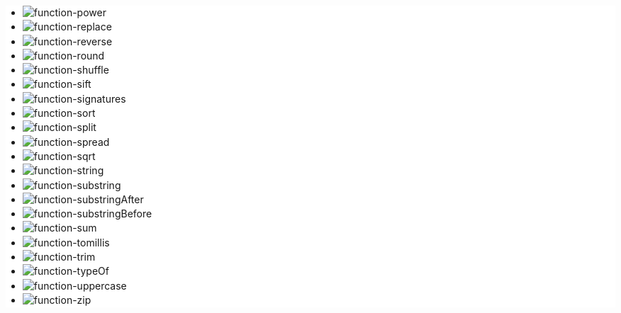 * ![function-power](https://img.shields.io/endpoint?style=flat-square&url=https%3A%2F%2Fraw.githubusercontent.com%2Fmikhail-barg%2Fjsonata.net.native%2Fmaster%2Fsrc%2FJsonata.Net.Native.TestSuite%2FTestReport%2Fextract%2Ffunction-power.json)
* ![function-replace](https://img.shields.io/endpoint?style=flat-square&url=https%3A%2F%2Fraw.githubusercontent.com%2Fmikhail-barg%2Fjsonata.net.native%2Fmaster%2Fsrc%2FJsonata.Net.Native.TestSuite%2FTestReport%2Fextract%2Ffunction-replace.json)
* ![function-reverse](https://img.shields.io/endpoint?style=flat-square&url=https%3A%2F%2Fraw.githubusercontent.com%2Fmikhail-barg%2Fjsonata.net.native%2Fmaster%2Fsrc%2FJsonata.Net.Native.TestSuite%2FTestReport%2Fextract%2Ffunction-reverse.json)
* ![function-round](https://img.shields.io/endpoint?style=flat-square&url=https%3A%2F%2Fraw.githubusercontent.com%2Fmikhail-barg%2Fjsonata.net.native%2Fmaster%2Fsrc%2FJsonata.Net.Native.TestSuite%2FTestReport%2Fextract%2Ffunction-round.json)
* ![function-shuffle](https://img.shields.io/endpoint?style=flat-square&url=https%3A%2F%2Fraw.githubusercontent.com%2Fmikhail-barg%2Fjsonata.net.native%2Fmaster%2Fsrc%2FJsonata.Net.Native.TestSuite%2FTestReport%2Fextract%2Ffunction-shuffle.json)
* ![function-sift](https://img.shields.io/endpoint?style=flat-square&url=https%3A%2F%2Fraw.githubusercontent.com%2Fmikhail-barg%2Fjsonata.net.native%2Fmaster%2Fsrc%2FJsonata.Net.Native.TestSuite%2FTestReport%2Fextract%2Ffunction-sift.json)
* ![function-signatures](https://img.shields.io/endpoint?style=flat-square&url=https%3A%2F%2Fraw.githubusercontent.com%2Fmikhail-barg%2Fjsonata.net.native%2Fmaster%2Fsrc%2FJsonata.Net.Native.TestSuite%2FTestReport%2Fextract%2Ffunction-signatures.json)
* ![function-sort](https://img.shields.io/endpoint?style=flat-square&url=https%3A%2F%2Fraw.githubusercontent.com%2Fmikhail-barg%2Fjsonata.net.native%2Fmaster%2Fsrc%2FJsonata.Net.Native.TestSuite%2FTestReport%2Fextract%2Ffunction-sort.json)
* ![function-split](https://img.shields.io/endpoint?style=flat-square&url=https%3A%2F%2Fraw.githubusercontent.com%2Fmikhail-barg%2Fjsonata.net.native%2Fmaster%2Fsrc%2FJsonata.Net.Native.TestSuite%2FTestReport%2Fextract%2Ffunction-split.json)
* ![function-spread](https://img.shields.io/endpoint?style=flat-square&url=https%3A%2F%2Fraw.githubusercontent.com%2Fmikhail-barg%2Fjsonata.net.native%2Fmaster%2Fsrc%2FJsonata.Net.Native.TestSuite%2FTestReport%2Fextract%2Ffunction-spread.json)
* ![function-sqrt](https://img.shields.io/endpoint?style=flat-square&url=https%3A%2F%2Fraw.githubusercontent.com%2Fmikhail-barg%2Fjsonata.net.native%2Fmaster%2Fsrc%2FJsonata.Net.Native.TestSuite%2FTestReport%2Fextract%2Ffunction-sqrt.json)
* ![function-string](https://img.shields.io/endpoint?style=flat-square&url=https%3A%2F%2Fraw.githubusercontent.com%2Fmikhail-barg%2Fjsonata.net.native%2Fmaster%2Fsrc%2FJsonata.Net.Native.TestSuite%2FTestReport%2Fextract%2Ffunction-string.json)
* ![function-substring](https://img.shields.io/endpoint?style=flat-square&url=https%3A%2F%2Fraw.githubusercontent.com%2Fmikhail-barg%2Fjsonata.net.native%2Fmaster%2Fsrc%2FJsonata.Net.Native.TestSuite%2FTestReport%2Fextract%2Ffunction-substring.json)
* ![function-substringAfter](https://img.shields.io/endpoint?style=flat-square&url=https%3A%2F%2Fraw.githubusercontent.com%2Fmikhail-barg%2Fjsonata.net.native%2Fmaster%2Fsrc%2FJsonata.Net.Native.TestSuite%2FTestReport%2Fextract%2Ffunction-substringAfter.json)
* ![function-substringBefore](https://img.shields.io/endpoint?style=flat-square&url=https%3A%2F%2Fraw.githubusercontent.com%2Fmikhail-barg%2Fjsonata.net.native%2Fmaster%2Fsrc%2FJsonata.Net.Native.TestSuite%2FTestReport%2Fextract%2Ffunction-substringBefore.json)
* ![function-sum](https://img.shields.io/endpoint?style=flat-square&url=https%3A%2F%2Fraw.githubusercontent.com%2Fmikhail-barg%2Fjsonata.net.native%2Fmaster%2Fsrc%2FJsonata.Net.Native.TestSuite%2FTestReport%2Fextract%2Ffunction-sum.json)
* ![function-tomillis](https://img.shields.io/endpoint?style=flat-square&url=https%3A%2F%2Fraw.githubusercontent.com%2Fmikhail-barg%2Fjsonata.net.native%2Fmaster%2Fsrc%2FJsonata.Net.Native.TestSuite%2FTestReport%2Fextract%2Ffunction-tomillis.json)
* ![function-trim](https://img.shields.io/endpoint?style=flat-square&url=https%3A%2F%2Fraw.githubusercontent.com%2Fmikhail-barg%2Fjsonata.net.native%2Fmaster%2Fsrc%2FJsonata.Net.Native.TestSuite%2FTestReport%2Fextract%2Ffunction-trim.json)
* ![function-typeOf](https://img.shields.io/endpoint?style=flat-square&url=https%3A%2F%2Fraw.githubusercontent.com%2Fmikhail-barg%2Fjsonata.net.native%2Fmaster%2Fsrc%2FJsonata.Net.Native.TestSuite%2FTestReport%2Fextract%2Ffunction-typeOf.json)
* ![function-uppercase](https://img.shields.io/endpoint?style=flat-square&url=https%3A%2F%2Fraw.githubusercontent.com%2Fmikhail-barg%2Fjsonata.net.native%2Fmaster%2Fsrc%2FJsonata.Net.Native.TestSuite%2FTestReport%2Fextract%2Ffunction-uppercase.json)
* ![function-zip](https://img.shields.io/endpoint?style=flat-square&url=https%3A%2F%2Fraw.githubusercontent.com%2Fmikhail-barg%2Fjsonata.net.native%2Fmaster%2Fsrc%2FJsonata.Net.Native.TestSuite%2FTestReport%2Fextract%2Ffunction-zip.json)